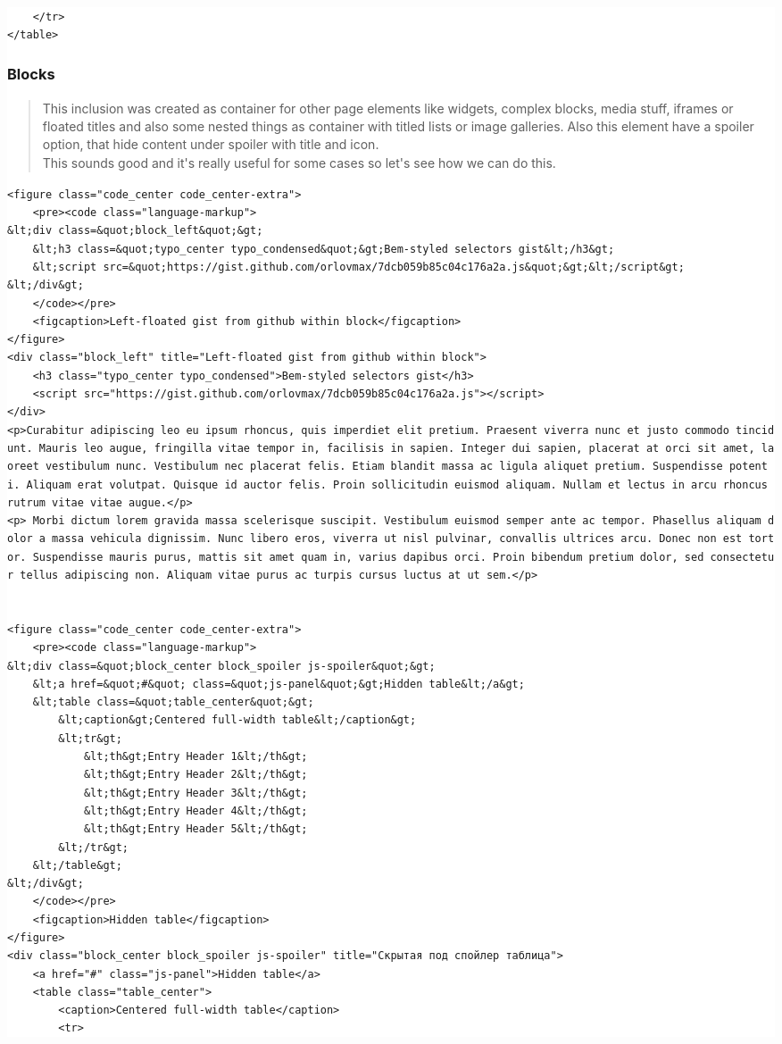        </tr>
    </table>
</section>


<section class="chapter" id="demo__blocks">
    <h3 class="typo_serif typo_center">Blocks</h3>
    <blockquote class="bq_align-center">
        <p>This inclusion was created as container for other page elements like widgets, complex blocks, media stuff, iframes or floated titles and also some nested things as container with titled lists or image galleries. Also this element have a spoiler option, that hide content under spoiler with title and icon. <br>
        This sounds good and it's really useful for some cases so let's see how we can do this.</p>
    </blockquote>


    <figure class="code_center code_center-extra">
        <pre><code class="language-markup">
    &lt;div class=&quot;block_left&quot;&gt;
        &lt;h3 class=&quot;typo_center typo_condensed&quot;&gt;Bem-styled selectors gist&lt;/h3&gt;
        &lt;script src=&quot;https://gist.github.com/orlovmax/7dcb059b85c04c176a2a.js&quot;&gt;&lt;/script&gt;
    &lt;/div&gt;
        </code></pre>
        <figcaption>Left-floated gist from github within block</figcaption>
    </figure>
    <div class="block_left" title="Left-floated gist from github within block">
        <h3 class="typo_center typo_condensed">Bem-styled selectors gist</h3>
        <script src="https://gist.github.com/orlovmax/7dcb059b85c04c176a2a.js"></script>
    </div>
    <p>Curabitur adipiscing leo eu ipsum rhoncus, quis imperdiet elit pretium. Praesent viverra nunc et justo commodo tincidunt. Mauris leo augue, fringilla vitae tempor in, facilisis in sapien. Integer dui sapien, placerat at orci sit amet, laoreet vestibulum nunc. Vestibulum nec placerat felis. Etiam blandit massa ac ligula aliquet pretium. Suspendisse potenti. Aliquam erat volutpat. Quisque id auctor felis. Proin sollicitudin euismod aliquam. Nullam et lectus in arcu rhoncus rutrum vitae vitae augue.</p>
    <p> Morbi dictum lorem gravida massa scelerisque suscipit. Vestibulum euismod semper ante ac tempor. Phasellus aliquam dolor a massa vehicula dignissim. Nunc libero eros, viverra ut nisl pulvinar, convallis ultrices arcu. Donec non est tortor. Suspendisse mauris purus, mattis sit amet quam in, varius dapibus orci. Proin bibendum pretium dolor, sed consectetur tellus adipiscing non. Aliquam vitae purus ac turpis cursus luctus at ut sem.</p>


    <figure class="code_center code_center-extra">
        <pre><code class="language-markup">
    &lt;div class=&quot;block_center block_spoiler js-spoiler&quot;&gt;
        &lt;a href=&quot;#&quot; class=&quot;js-panel&quot;&gt;Hidden table&lt;/a&gt;
        &lt;table class=&quot;table_center&quot;&gt;
            &lt;caption&gt;Centered full-width table&lt;/caption&gt;
            &lt;tr&gt;
                &lt;th&gt;Entry Header 1&lt;/th&gt;
                &lt;th&gt;Entry Header 2&lt;/th&gt;
                &lt;th&gt;Entry Header 3&lt;/th&gt;
                &lt;th&gt;Entry Header 4&lt;/th&gt;
                &lt;th&gt;Entry Header 5&lt;/th&gt;
            &lt;/tr&gt;
        &lt;/table&gt;
    &lt;/div&gt;            
        </code></pre>
        <figcaption>Hidden table</figcaption>
    </figure>   
    <div class="block_center block_spoiler js-spoiler" title="Скрытая под спойлер таблица">
        <a href="#" class="js-panel">Hidden table</a>
        <table class="table_center">
            <caption>Centered full-width table</caption>
            <tr>